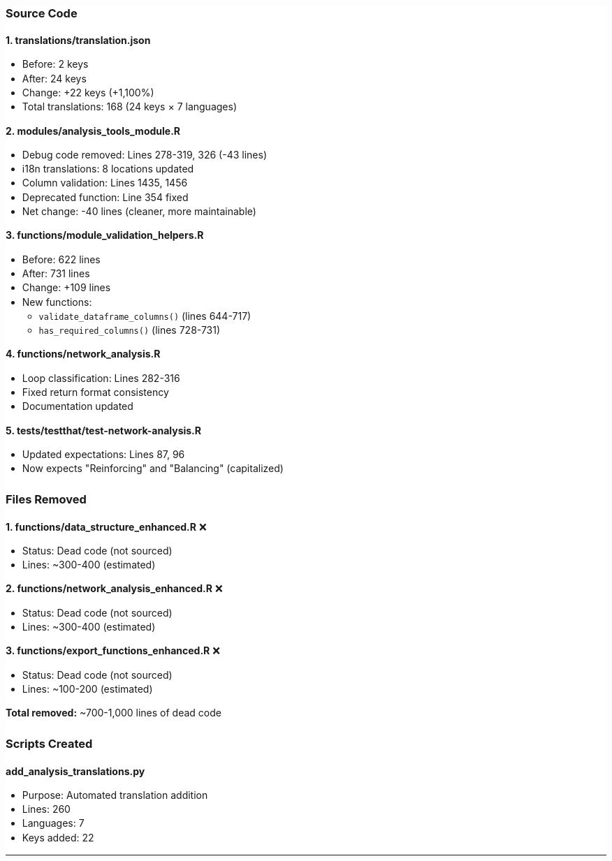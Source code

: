 ### Source Code

**1. translations/translation.json**
- Before: 2 keys
- After: 24 keys
- Change: +22 keys (+1,100%)
- Total translations: 168 (24 keys × 7 languages)

**2. modules/analysis_tools_module.R**
- Debug code removed: Lines 278-319, 326 (-43 lines)
- i18n translations: 8 locations updated
- Column validation: Lines 1435, 1456
- Deprecated function: Line 354 fixed
- Net change: -40 lines (cleaner, more maintainable)

**3. functions/module_validation_helpers.R**
- Before: 622 lines
- After: 731 lines
- Change: +109 lines
- New functions:
  - `validate_dataframe_columns()` (lines 644-717)
  - `has_required_columns()` (lines 728-731)

**4. functions/network_analysis.R**
- Loop classification: Lines 282-316
- Fixed return format consistency
- Documentation updated

**5. tests/testthat/test-network-analysis.R**
- Updated expectations: Lines 87, 96
- Now expects "Reinforcing" and "Balancing" (capitalized)

### Files Removed

**1. functions/data_structure_enhanced.R** ❌
- Status: Dead code (not sourced)
- Lines: ~300-400 (estimated)

**2. functions/network_analysis_enhanced.R** ❌
- Status: Dead code (not sourced)
- Lines: ~300-400 (estimated)

**3. functions/export_functions_enhanced.R** ❌
- Status: Dead code (not sourced)
- Lines: ~100-200 (estimated)

**Total removed:** ~700-1,000 lines of dead code

### Scripts Created

**add_analysis_translations.py**
- Purpose: Automated translation addition
- Lines: 260
- Languages: 7
- Keys added: 22

---